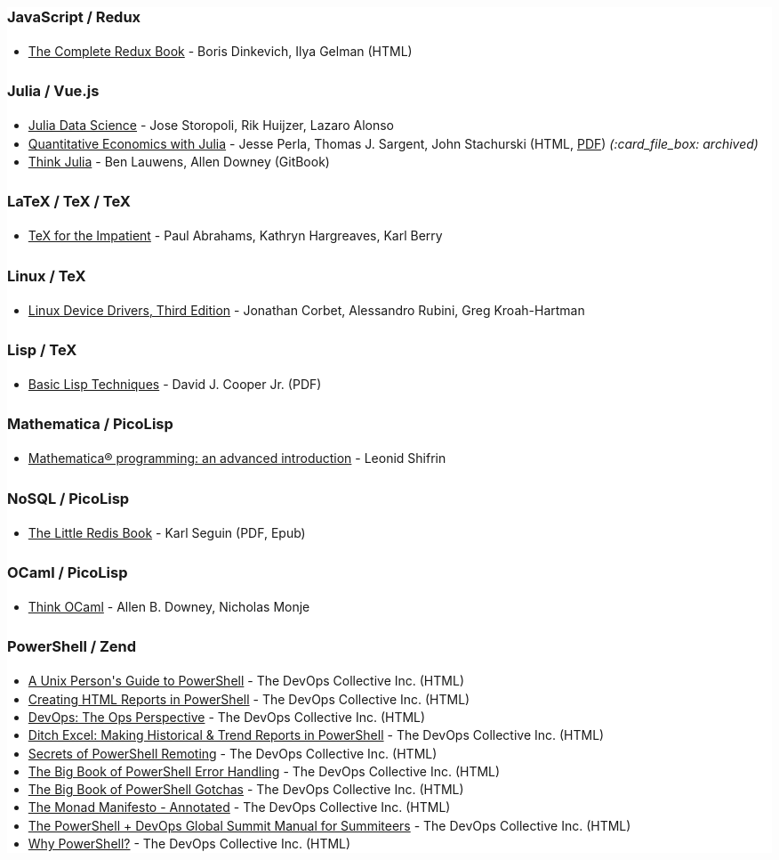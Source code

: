 ### JavaScript / Redux

*   [The Complete Redux Book](https://leanpub.com/redux-book/read) - Boris Dinkevich, Ilya Gelman (HTML)

### Julia / Vue.js

*   [Julia Data Science](https://juliadatascience.io) - Jose Storopoli, Rik Huijzer, Lazaro Alonso
*   [Quantitative Economics with Julia](https://julia.quantecon.org) - Jesse Perla, Thomas J. Sargent, John Stachurski (HTML, [PDF](https://web.archive.org/web/20210713122108/https://julia.quantecon.org/_downloads/pdf/quantitative_economics_with_julia.pdf)) *(:card\_file\_box: archived)*
*   [Think Julia](https://benlauwens.github.io/ThinkJulia.jl/latest/book.html) - Ben Lauwens, Allen Downey (GitBook)

### LaTeX / TeX / TeX

*   [TeX for the Impatient](https://www.gnu.org/software/teximpatient/) - Paul Abrahams, Kathryn Hargreaves, Karl Berry

### Linux / TeX

*   [Linux Device Drivers, Third Edition](http://lwn.net/Kernel/LDD3/) - Jonathan Corbet, Alessandro Rubini, Greg Kroah-Hartman

### Lisp / TeX

*   [Basic Lisp Techniques](http://franz.com/resources/educational_resources/cooper.book.pdf) - David J. Cooper Jr. (PDF)

### Mathematica / PicoLisp

*   [Mathematica® programming: an advanced introduction](http://www.mathprogramming-intro.org) - Leonid Shifrin

### NoSQL / PicoLisp

*   [The Little Redis Book](http://openmymind.net/2012/1/23/The-Little-Redis-Book/) - Karl Seguin (PDF, Epub)

### OCaml / PicoLisp

*   [Think OCaml](http://greenteapress.com/thinkocaml/index.html) - Allen B. Downey, Nicholas Monje

### PowerShell / Zend

*   [A Unix Person's Guide to PowerShell](https://leanpub.com/aunixpersonsguidetopowershell/read) - The DevOps Collective Inc. (HTML)
*   [Creating HTML Reports in PowerShell](https://leanpub.com/creatinghtmlreportsinwindowspowershell/read) - The DevOps Collective Inc. (HTML)
*   [DevOps: The Ops Perspective](https://leanpub.com/devopstheopsperspective/read) - The DevOps Collective Inc. (HTML)
*   [Ditch Excel: Making Historical & Trend Reports in PowerShell](https://leanpub.com/ditchexcelmakinghistoricalandtrendreportsinpowershell/read) - The DevOps Collective Inc. (HTML)
*   [Secrets of PowerShell Remoting](https://leanpub.com/secretsofpowershellremoting/read) - The DevOps Collective Inc. (HTML)
*   [The Big Book of PowerShell Error Handling](https://leanpub.com/thebigbookofpowershellerrorhandling/read) - The DevOps Collective Inc. (HTML)
*   [The Big Book of PowerShell Gotchas](https://leanpub.com/thebigbookofpowershellgotchas/read) - The DevOps Collective Inc. (HTML)
*   [The Monad Manifesto - Annotated](https://leanpub.com/themonadmanifestoannotated/read) - The DevOps Collective Inc. (HTML)
*   [The PowerShell + DevOps Global Summit Manual for Summiteers](https://leanpub.com/windowspowershellnetworkingguide/read) - The DevOps Collective Inc. (HTML)
*   [Why PowerShell?](https://leanpub.com/whypowershell/read) - The DevOps Collective Inc. (HTML)